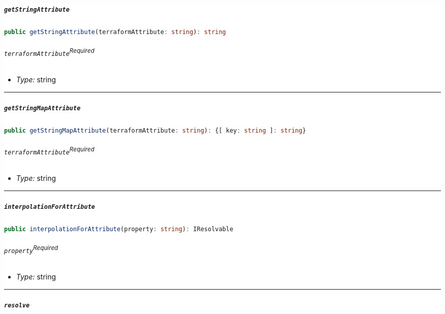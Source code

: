 ##### `getStringAttribute` <a name="getStringAttribute" id="@cdktf/provider-consul.dataConsulAclAuthMethod.DataConsulAclAuthMethodNamespaceRuleOutputReference.getStringAttribute"></a>

```typescript
public getStringAttribute(terraformAttribute: string): string
```

###### `terraformAttribute`<sup>Required</sup> <a name="terraformAttribute" id="@cdktf/provider-consul.dataConsulAclAuthMethod.DataConsulAclAuthMethodNamespaceRuleOutputReference.getStringAttribute.parameter.terraformAttribute"></a>

- *Type:* string

---

##### `getStringMapAttribute` <a name="getStringMapAttribute" id="@cdktf/provider-consul.dataConsulAclAuthMethod.DataConsulAclAuthMethodNamespaceRuleOutputReference.getStringMapAttribute"></a>

```typescript
public getStringMapAttribute(terraformAttribute: string): {[ key: string ]: string}
```

###### `terraformAttribute`<sup>Required</sup> <a name="terraformAttribute" id="@cdktf/provider-consul.dataConsulAclAuthMethod.DataConsulAclAuthMethodNamespaceRuleOutputReference.getStringMapAttribute.parameter.terraformAttribute"></a>

- *Type:* string

---

##### `interpolationForAttribute` <a name="interpolationForAttribute" id="@cdktf/provider-consul.dataConsulAclAuthMethod.DataConsulAclAuthMethodNamespaceRuleOutputReference.interpolationForAttribute"></a>

```typescript
public interpolationForAttribute(property: string): IResolvable
```

###### `property`<sup>Required</sup> <a name="property" id="@cdktf/provider-consul.dataConsulAclAuthMethod.DataConsulAclAuthMethodNamespaceRuleOutputReference.interpolationForAttribute.parameter.property"></a>

- *Type:* string

---

##### `resolve` <a name="resolve" id="@cdktf/provider-consul.dataConsulAclAuthMethod.DataConsulAclAuthMethodNamespaceRuleOutputReference.resolve"></a>
